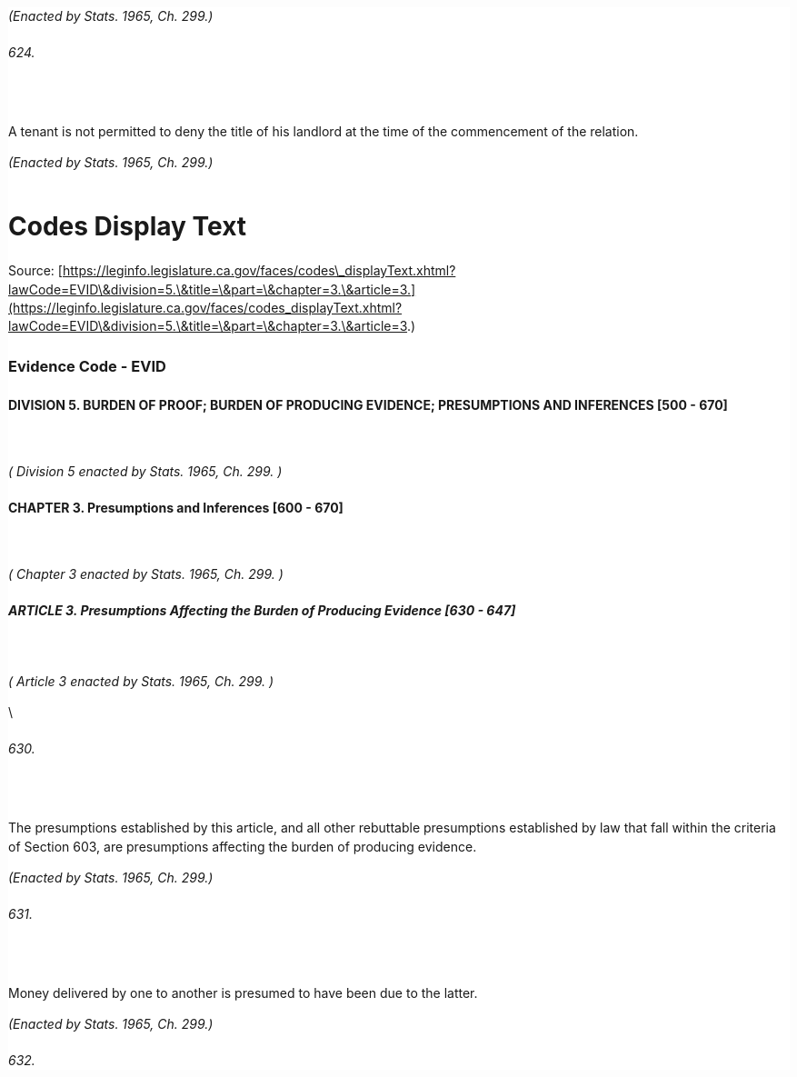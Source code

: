 _(Enacted by Stats. 1965, Ch. 299.)_

###### 624.

  

A tenant is not permitted to deny the title of his landlord at the time of the commencement of the relation.

_(Enacted by Stats. 1965, Ch. 299.)_

# Codes Display Text

Source: [https://leginfo.legislature.ca.gov/faces/codes\_displayText.xhtml?lawCode=EVID\&division=5.\&title=\&part=\&chapter=3.\&article=3.](https://leginfo.legislature.ca.gov/faces/codes_displayText.xhtml?lawCode=EVID\&division=5.\&title=\&part=\&chapter=3.\&article=3.)

### __Evidence Code - EVID__

#### __DIVISION 5. BURDEN OF PROOF; BURDEN OF PRODUCING EVIDENCE; PRESUMPTIONS AND INFERENCES \[500 - 670]__

  

_( Division 5 enacted by Stats. 1965, Ch. 299. )_

#### __CHAPTER 3. Presumptions and Inferences \[600 - 670]__

  

_( Chapter 3 enacted by Stats. 1965, Ch. 299. )_

##### __ARTICLE 3. Presumptions Affecting the Burden of Producing Evidence \[630 - 647]__

  

_( Article 3 enacted by Stats. 1965, Ch. 299. )_

\


###### 630.

  

The presumptions established by this article, and all other rebuttable presumptions established by law that fall within the criteria of Section 603, are presumptions affecting the burden of producing evidence.

_(Enacted by Stats. 1965, Ch. 299.)_

###### 631.

  

Money delivered by one to another is presumed to have been due to the latter.

_(Enacted by Stats. 1965, Ch. 299.)_

###### 632.
